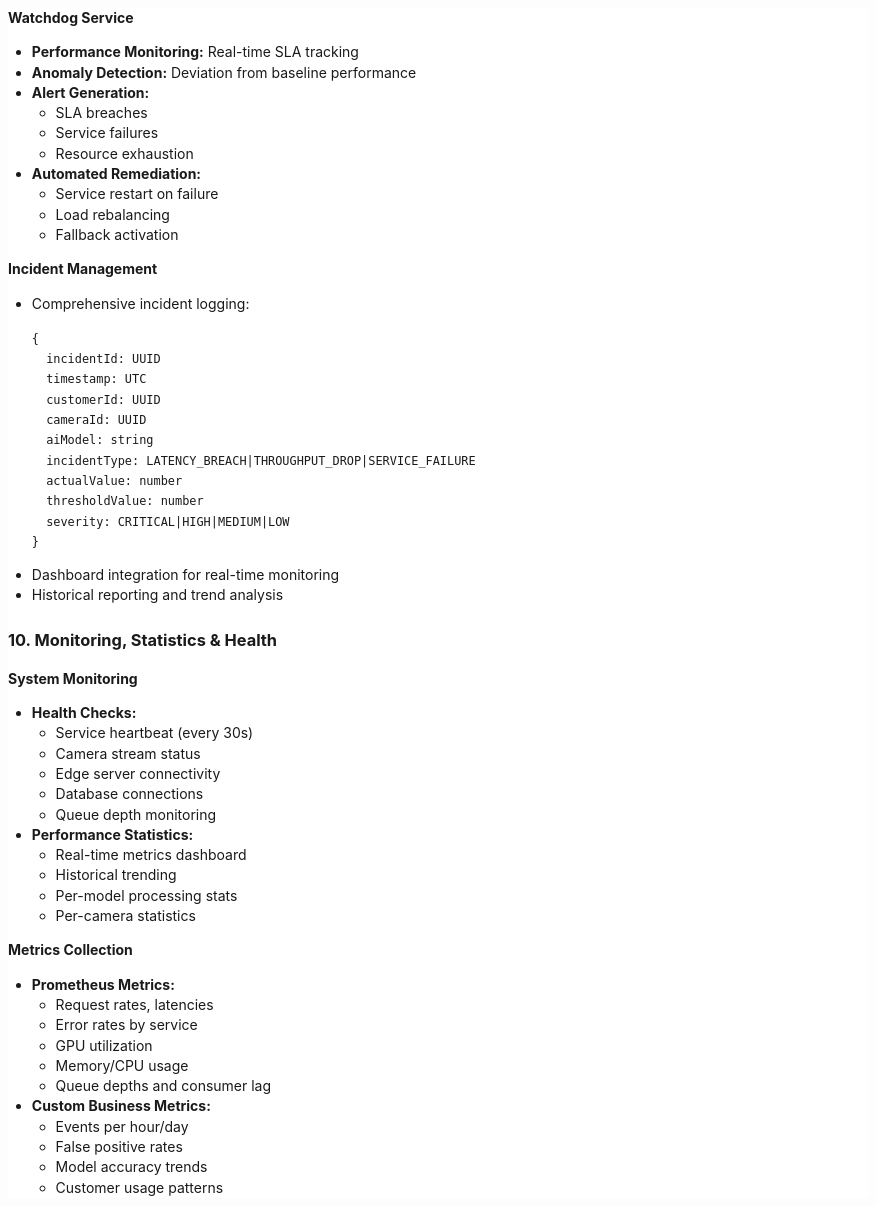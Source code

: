 **Watchdog Service**
- **Performance Monitoring:** Real-time SLA tracking
- **Anomaly Detection:** Deviation from baseline performance
- **Alert Generation:** 
  - SLA breaches
  - Service failures
  - Resource exhaustion
- **Automated Remediation:**
  - Service restart on failure
  - Load rebalancing
  - Fallback activation

**Incident Management**
- Comprehensive incident logging:
  ```
  {
    incidentId: UUID
    timestamp: UTC
    customerId: UUID
    cameraId: UUID
    aiModel: string
    incidentType: LATENCY_BREACH|THROUGHPUT_DROP|SERVICE_FAILURE
    actualValue: number
    thresholdValue: number
    severity: CRITICAL|HIGH|MEDIUM|LOW
  }
  ```
- Dashboard integration for real-time monitoring
- Historical reporting and trend analysis

### 10. Monitoring, Statistics & Health

**System Monitoring**
- **Health Checks:**
  - Service heartbeat (every 30s)
  - Camera stream status
  - Edge server connectivity
  - Database connections
  - Queue depth monitoring
- **Performance Statistics:**
  - Real-time metrics dashboard
  - Historical trending
  - Per-model processing stats
  - Per-camera statistics

**Metrics Collection**
- **Prometheus Metrics:**
  - Request rates, latencies
  - Error rates by service
  - GPU utilization
  - Memory/CPU usage
  - Queue depths and consumer lag
- **Custom Business Metrics:**
  - Events per hour/day
  - False positive rates
  - Model accuracy trends
  - Customer usage patterns
